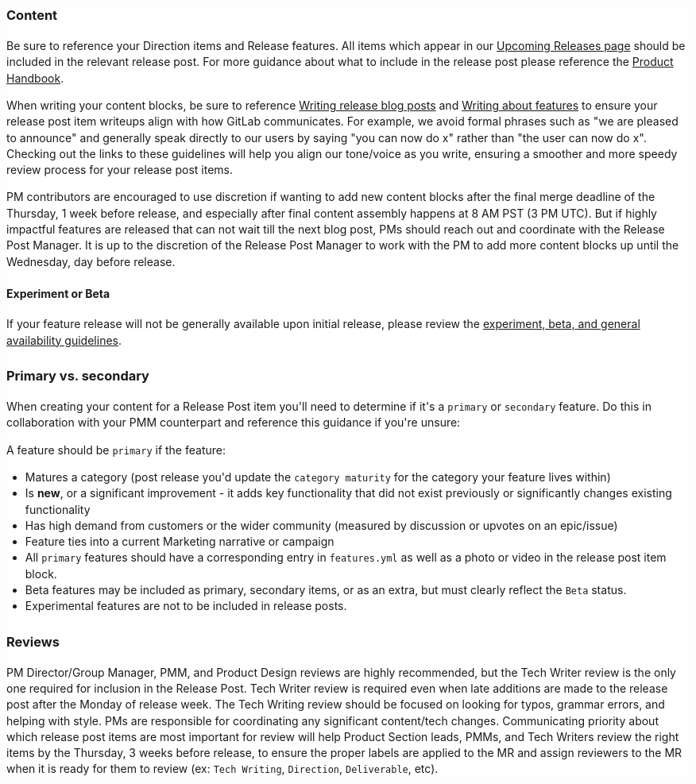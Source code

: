 ### Content

Be sure to reference your Direction items and Release features. All items which appear
in our [Upcoming Releases page](https://about.gitlab.com/upcoming-releases/) should be included in the relevant release post.
For more guidance about what to include in the release post please reference the [Product Handbook](/handbook/product/product-processes/#release-posts).

When writing your content blocks, be sure to reference [Writing release blog posts](/handbook/product/product-processes/#writing-release-blog-posts) and [Writing about features](/handbook/product/product-processes/#writing-about-features) to ensure your release post item writeups align with how GitLab communicates. For example, we avoid formal phrases such as "we are pleased to announce" and generally speak directly to our users by saying "you can now do x" rather than "the user can now do x". Checking out the links to these guidelines will help you align our tone/voice as you write, ensuring a smoother and more speedy review process for your release post items.

PM contributors are encouraged to use discretion if wanting to add new content blocks after the final merge deadline of the Thursday, 1 week before release, and especially after final content assembly happens at 8 AM PST (3 PM UTC). But if highly impactful features are released that can not wait till the next blog post, PMs should reach out and coordinate with the Release Post Manager. It is up to the discretion of the Release Post Manager to work with the PM to add more content blocks up until the Wednesday, day before release.

#### Experiment or Beta

If your feature release will not be generally available upon initial release, please review the [experiment, beta, and general availability guidelines](/handbook/product/gitlab-the-product/#experiment-beta-ga).

### Primary vs. secondary

When creating your content for a Release Post item you'll need to determine if it's a `primary` or `secondary` feature. Do this in collaboration with your PMM counterpart and reference this guidance if you're unsure:

A feature should be `primary` if the feature:

- Matures a category (post release you'd update the `category maturity` for the category your feature lives within)
- Is **new**, or a significant improvement - it adds key functionality that did not exist previously or significantly changes existing functionality
- Has high demand from customers or the wider community (measured by discussion or upvotes on an epic/issue)
- Feature ties into a current Marketing narrative or campaign
- All `primary` features should have a corresponding entry in `features.yml` as well as a photo or video in the release post item block.
- Beta features may be included as primary, secondary items, or as an extra, but must clearly reflect the `Beta` status.
- Experimental features are not to be included in release posts.

### Reviews

PM Director/Group Manager, PMM, and Product Design reviews are highly recommended, but the Tech Writer review is the only one required for inclusion in the Release Post. Tech Writer review is required even when late additions are made to the release post after the Monday of release week. The Tech Writing review should be focused on looking for typos, grammar errors, and helping with style. PMs are responsible for coordinating any significant content/tech changes. Communicating priority about which release post items are most important for review will help Product Section leads, PMMs, and Tech Writers review the right items by the Thursday, 3 weeks before release, to ensure the proper labels are applied to the MR and assign reviewers to the MR when it is ready for them to review (ex: `Tech Writing`, `Direction`, `Deliverable`, etc).

